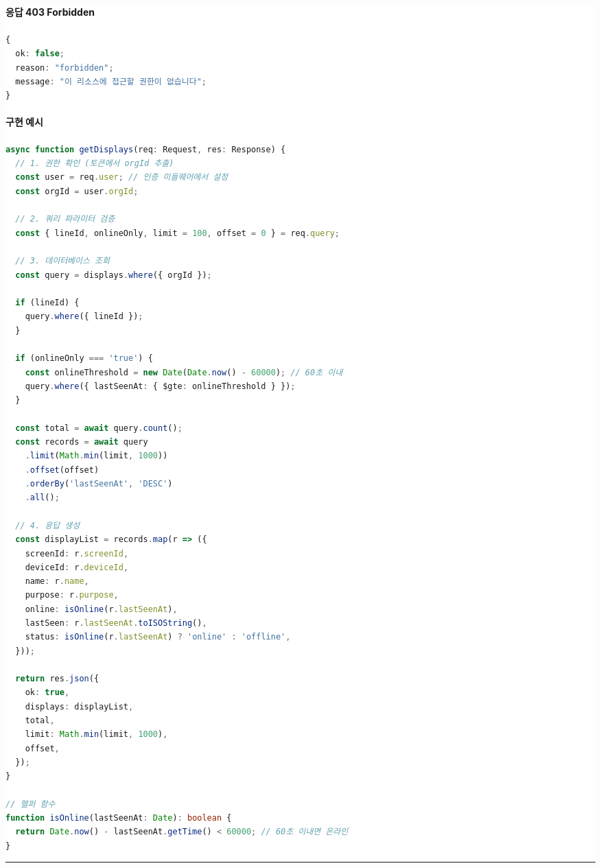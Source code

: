 #### 응답 403 Forbidden
```typescript
{
  ok: false;
  reason: "forbidden";
  message: "이 리소스에 접근할 권한이 없습니다";
}
```

#### 구현 예시
```typescript
async function getDisplays(req: Request, res: Response) {
  // 1. 권한 확인 (토큰에서 orgId 추출)
  const user = req.user; // 인증 미들웨어에서 설정
  const orgId = user.orgId;

  // 2. 쿼리 파라미터 검증
  const { lineId, onlineOnly, limit = 100, offset = 0 } = req.query;

  // 3. 데이터베이스 조회
  const query = displays.where({ orgId });

  if (lineId) {
    query.where({ lineId });
  }

  if (onlineOnly === 'true') {
    const onlineThreshold = new Date(Date.now() - 60000); // 60초 이내
    query.where({ lastSeenAt: { $gte: onlineThreshold } });
  }

  const total = await query.count();
  const records = await query
    .limit(Math.min(limit, 1000))
    .offset(offset)
    .orderBy('lastSeenAt', 'DESC')
    .all();

  // 4. 응답 생성
  const displayList = records.map(r => ({
    screenId: r.screenId,
    deviceId: r.deviceId,
    name: r.name,
    purpose: r.purpose,
    online: isOnline(r.lastSeenAt),
    lastSeen: r.lastSeenAt.toISOString(),
    status: isOnline(r.lastSeenAt) ? 'online' : 'offline',
  }));

  return res.json({
    ok: true,
    displays: displayList,
    total,
    limit: Math.min(limit, 1000),
    offset,
  });
}

// 헬퍼 함수
function isOnline(lastSeenAt: Date): boolean {
  return Date.now() - lastSeenAt.getTime() < 60000; // 60초 이내면 온라인
}
```

---